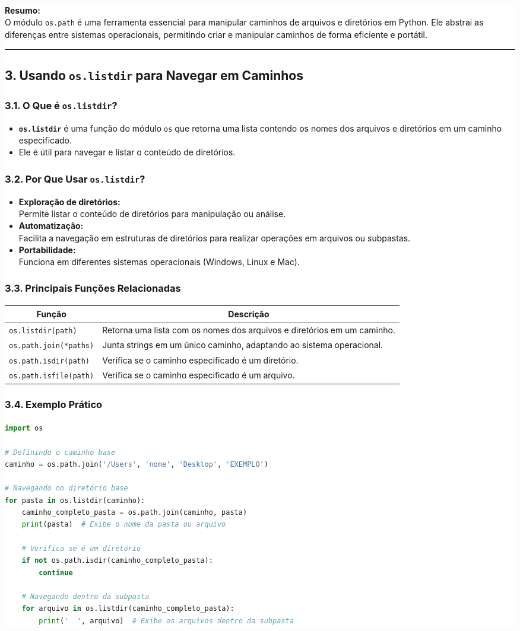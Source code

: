 **Resumo:**  
O módulo `os.path` é uma ferramenta essencial para manipular caminhos de arquivos e diretórios em Python. Ele abstrai as diferenças entre sistemas operacionais, permitindo criar e manipular caminhos de forma eficiente e portátil.

---

## 3. Usando `os.listdir` para Navegar em Caminhos

### 3.1. O Que é `os.listdir`?

- **`os.listdir`** é uma função do módulo `os` que retorna uma lista contendo os nomes dos arquivos e diretórios em um caminho especificado.
- Ele é útil para navegar e listar o conteúdo de diretórios.

### 3.2. Por Que Usar `os.listdir`?

- **Exploração de diretórios:**  
  Permite listar o conteúdo de diretórios para manipulação ou análise.
- **Automatização:**  
  Facilita a navegação em estruturas de diretórios para realizar operações em arquivos ou subpastas.
- **Portabilidade:**  
  Funciona em diferentes sistemas operacionais (Windows, Linux e Mac).

### 3.3. Principais Funções Relacionadas

| **Função**                | **Descrição**                                                                 |
|---------------------------|-------------------------------------------------------------------------------|
| `os.listdir(path)`        | Retorna uma lista com os nomes dos arquivos e diretórios em um caminho.      |
| `os.path.join(*paths)`    | Junta strings em um único caminho, adaptando ao sistema operacional.          |
| `os.path.isdir(path)`     | Verifica se o caminho especificado é um diretório.                           |
| `os.path.isfile(path)`    | Verifica se o caminho especificado é um arquivo.                             |

### 3.4. Exemplo Prático

```py
import os

# Definindo o caminho base
caminho = os.path.join('/Users', 'nome', 'Desktop', 'EXEMPLO')

# Navegando no diretório base
for pasta in os.listdir(caminho):
    caminho_completo_pasta = os.path.join(caminho, pasta)
    print(pasta)  # Exibe o nome da pasta ou arquivo

    # Verifica se é um diretório
    if not os.path.isdir(caminho_completo_pasta):
        continue

    # Navegando dentro da subpasta
    for arquivo in os.listdir(caminho_completo_pasta):
        print('  ', arquivo)  # Exibe os arquivos dentro da subpasta
```
